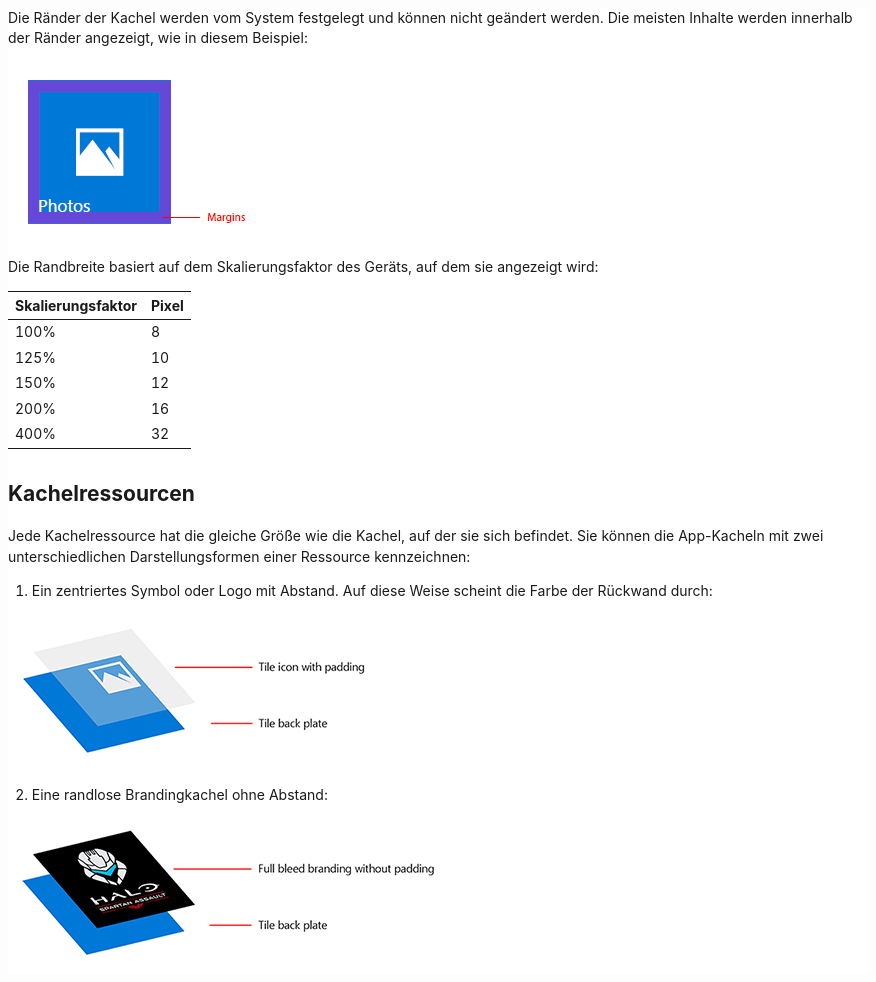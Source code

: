  

Die Ränder der Kachel werden vom System festgelegt und können nicht geändert werden. Die meisten Inhalte werden innerhalb der Ränder angezeigt, wie in diesem Beispiel:

![Kachelfassaden](images/assetguidance04.png)

Die Randbreite basiert auf dem Skalierungsfaktor des Geräts, auf dem sie angezeigt wird:

| Skalierungsfaktor | Pixel |
|--------------|--------|
| 100%         | 8      |
| 125%         | 10     |
| 150%         | 12     |
| 200%         | 16     |
| 400%         | 32     |

 

## <a name="tile-assets"></a>Kachelressourcen


Jede Kachelressource hat die gleiche Größe wie die Kachel, auf der sie sich befindet. Sie können die App-Kacheln mit zwei unterschiedlichen Darstellungsformen einer Ressource kennzeichnen:

1. Ein zentriertes Symbol oder Logo mit Abstand. Auf diese Weise scheint die Farbe der Rückwand durch:

![Kachel und Rückwand](images/assetguidance05.png)

2. Eine randlose Brandingkachel ohne Abstand:

![Randlose Kachel](images/assetguidance06.png)
